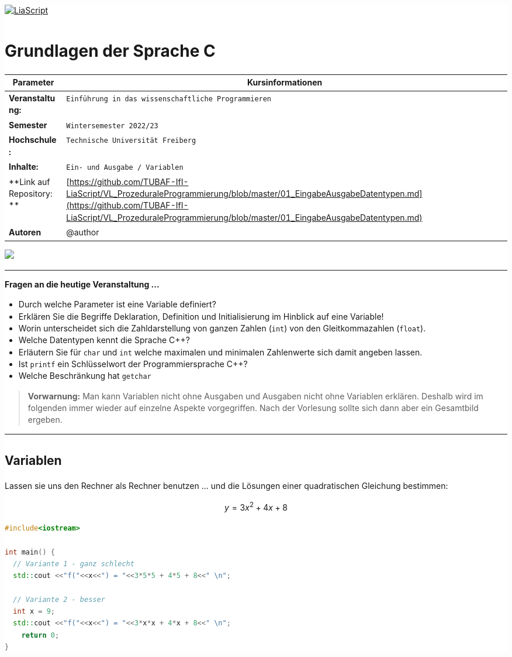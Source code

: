 

[![LiaScript](https://raw.githubusercontent.com/LiaScript/LiaScript/master/badges/course.svg)](https://liascript.github.io/course/?https://github.com/TUBAF-IfI-LiaScript/VL_ProzeduraleProgrammierung/blob/master/01_EingabeAusgabeDatentypen.md)

# Grundlagen der Sprache C

| Parameter                 | Kursinformationen                                                                                                                                                                                                                |
|---------------------------|----------------------------------------------------------------------------------------------------------------------------------------------------------------------------------------------------------------------------------|
| **Veranstaltung:**        | `Einführung in das wissenschaftliche Programmieren`                                                                                                                                                                              |
| **Semester**              | `Wintersemester 2022/23`                                                                                                                                                                                                         |
| **Hochschule:**           | `Technische Universität Freiberg`                                                                                                                                                                                                |
| **Inhalte:**              | `Ein- und Ausgabe / Variablen`                                                                                                                                                                                                   |
| **Link auf Repository: ** | [https://github.com/TUBAF-IfI-LiaScript/VL_ProzeduraleProgrammierung/blob/master/01_EingabeAusgabeDatentypen.md](https://github.com/TUBAF-IfI-LiaScript/VL_ProzeduraleProgrammierung/blob/master/01_EingabeAusgabeDatentypen.md) |
| **Autoren**               | @author                                                                                                                                                                                                                          |

![](https://media.giphy.com/media/26tn33aiTi1jkl6H6/source.gif)

---------------------------------------------------------------------

**Fragen an die heutige Veranstaltung ...**

* Durch welche Parameter ist eine Variable definiert?
* Erklären Sie die Begriffe Deklaration, Definition und Initialisierung im
  Hinblick auf eine Variable!
* Worin unterscheidet sich die Zahldarstellung von ganzen Zahlen (`int`) von den
  Gleitkommazahlen (`float`).
* Welche Datentypen kennt die Sprache C++?
* Erläutern Sie für `char` und `int` welche maximalen und minimalen Zahlenwerte
  sich damit angeben lassen.
* Ist `printf` ein Schlüsselwort der Programmiersprache C++?
* Welche Beschränkung hat `getchar`

> **Vorwarnung:** Man kann Variablen nicht ohne Ausgaben und Ausgaben nicht ohne
>Variablen erklären. Deshalb wird im folgenden immer wieder auf einzelne Aspekte
> vorgegriffen. Nach der Vorlesung sollte sich dann aber ein Gesamtbild ergeben.

---------------------------------------------------------------------

## Variablen

Lassen sie uns den Rechner als Rechner benutzen ... und die Lösungen einer quadratischen Gleichung bestimmen:

$$
y=3x^2 + 4x + 8
$$

```cpp                     QuadraticEquation.cpp
#include<iostream>

int main() {
  // Variante 1 - ganz schlecht
  std::cout <<"f("<<x<<") = "<<3*5*5 + 4*5 + 8<<" \n";

  // Variante 2 - besser
  int x = 9;
  std::cout <<"f("<<x<<") = "<<3*x*x + 4*x + 8<<" \n";
	return 0;
}
```